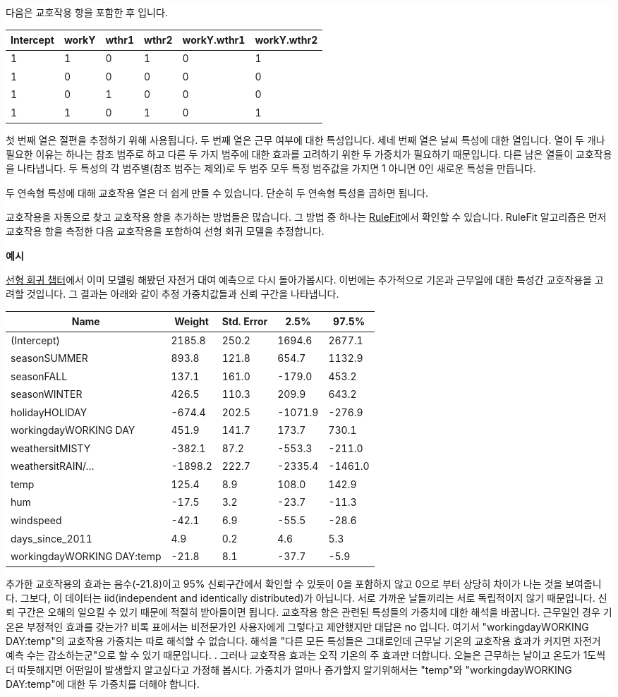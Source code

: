 다음은 교호작용 항을 포함한 후 입니다.

| Intercept | workY | wthr1 | wthr2 | workY.wthr1 | workY.wthr2 |
| --------- | ----- | ----- | ----- | ----------- | ----------- |
| 1         | 1     | 0     | 1     | 0           | 1           |
| 1         | 0     | 0     | 0     | 0           | 0           |
| 1         | 0     | 1     | 0     | 0           | 0           |
| 1         | 1     | 0     | 1     | 0           | 1           |

첫 번째 열은 절편을 추정하기 위해 사용됩니다. 두 번째 열은 근무 여부에 대한 특성입니다. 세네 번째 열은 날씨 특성에 대한 열입니다. 열이 두 개나 필요한 이유는 하나는 참조 범주로 하고 다른 두 가지 범주에 대한 효과를 고려하기 위한 두 가중치가 필요하기 때문입니다. 다른 남은 열들이 교호작용을 나타냅니다. 두 특성의 각 범주별(참조 범주는 제외)로 두 범주 모두 특정 범주값을 가지면 1 아니면 0인 새로운 특성을 만듭니다.

두 연속형 특성에 대해 교호작용 열은 더 쉽게 만들 수 있습니다. 단순히 두 연속형 특성을 곱하면 됩니다.

교호작용을 자동으로 찾고 교호작용 항을 추가하는 방법들은 많습니다. 그 방법 중 하나는 [RuleFit](https://tootouch.github.io/IML/rulefit/)에서 확인할 수 있습니다. RuleFit 알고리즘은 먼저 교호작용 항을 측정한 다음 교호작용을 포함하여 선형 회귀 모델을 추정합니다. 

**예시**

[선형 회귀 챕터](https://tootouch.github.io/IML/linear_regression/)에서 이미 모델링 해봤던 자전거 대여 예측으로 다시 돌아가봅시다. 이번에는 추가적으로 기온과 근무일에 대한 특성간 교호작용을 고려할 것입니다. 그 결과는 아래와 같이 추정 가중치값들과 신뢰 구간을 나타냅니다.

| Name                       | Weight  | Std. Error | 2.5%    | 97.5%   |
| -------------------------- | ------- | ---------- | ------- | ------- |
| (Intercept)                | 2185.8  | 250.2      | 1694.6  | 2677.1  |
| seasonSUMMER               | 893.8   | 121.8      | 654.7   | 1132.9  |
| seasonFALL                 | 137.1   | 161.0      | -179.0  | 453.2   |
| seasonWINTER               | 426.5   | 110.3      | 209.9   | 643.2   |
| holidayHOLIDAY             | -674.4  | 202.5      | -1071.9 | -276.9  |
| workingdayWORKING DAY      | 451.9   | 141.7      | 173.7   | 730.1   |
| weathersitMISTY            | -382.1  | 87.2       | -553.3  | -211.0  |
| weathersitRAIN/…           | -1898.2 | 222.7      | -2335.4 | -1461.0 |
| temp                       | 125.4   | 8.9        | 108.0   | 142.9   |
| hum                        | -17.5   | 3.2        | -23.7   | -11.3   |
| windspeed                  | -42.1   | 6.9        | -55.5   | -28.6   |
| days_since_2011            | 4.9     | 0.2        | 4.6     | 5.3     |
| workingdayWORKING DAY:temp | -21.8   | 8.1        | -37.7   | -5.9    |

추가한 교호작용의 효과는 음수(-21.8)이고 95% 신뢰구간에서 확인할 수 있듯이 0을 포함하지 않고 0으로 부터 상당히 차이가 나는 것을 보여줍니다. 그보다, 이 데이터는 iid(independent and identically distributed)가 아닙니다. 서로 가까운 날들끼리는 서로 독립적이지 않기 때문입니다. 신뢰 구간은 오해의 일으킬 수 있기 때문에 적절히 받아들이면 됩니다. 교호작용 항은 관련된 특성들의 가중치에 대한 해석을 바꿉니다. 근무일인 경우 기온은 부정적인 효과를 갖는가? 비록 표에서는 비전문가인 사용자에게 그렇다고 제안했지만 대답은 no 입니다. 여기서 "workingdayWORKING DAY:temp"의 교호작용 가중치는 따로 해석할 수 없습니다. 해석을 "다른 모든 특성들은 그대로인데 근무날 기온의 교호작용 효과가 커지면 자전거 예측 수는 감소하는군"으로 할 수 있기 때문입니다. . 그러나 교호작용 효과는 오직 기온의 주 효과만 더합니다. 오늘은 근무하는 날이고 온도가 1도씩 더 따듯해지면 어떤일이 발생할지 알고싶다고 가정해 봅시다. 가중치가 얼마나 증가할지 알기위해서는 "temp"와 "workingdayWORKING DAY:temp"에 대한 두 가중치를 더해야 합니다.
